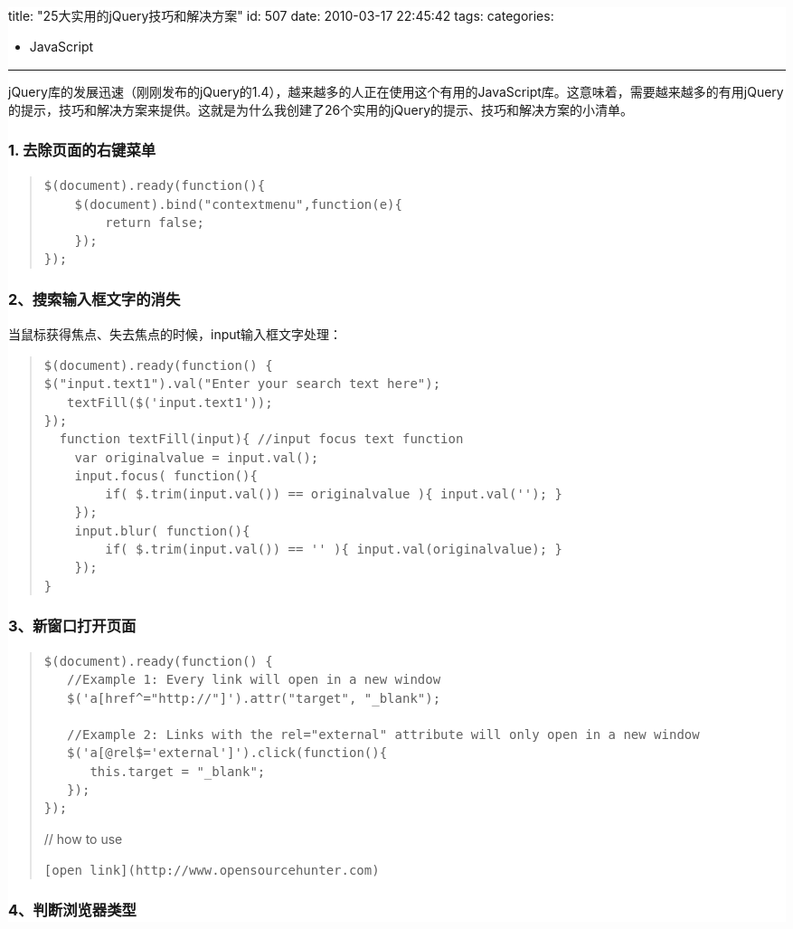 title: "25大实用的jQuery技巧和解决方案"
id: 507
date: 2010-03-17 22:45:42
tags: 
categories: 
- JavaScript
---

jQuery库的发展迅速（刚刚发布的jQuery的1.4），越来越多的人正在使用这个有用的JavaScript库。这意味着，需要越来越多的有用jQuery的提示，技巧和解决方案来提供。这就是为什么我创建了26个实用的jQuery的提示、技巧和解决方案的小清单。

### 1\. 去除页面的右键菜单

> <pre lang="javascript">$(document).ready(function(){  
>     $(document).bind("contextmenu",function(e){  
>         return false;  
>     });  
> });  
> </pre>

### 2、搜索输入框文字的消失

当鼠标获得焦点、失去焦点的时候，input输入框文字处理：
> <pre lang="javascript">$(document).ready(function() {  
> $("input.text1").val("Enter your search text here");  
>    textFill($('input.text1'));  
> });  
>   function textFill(input){ //input focus text function  
>     var originalvalue = input.val();  
>     input.focus( function(){  
>         if( $.trim(input.val()) == originalvalue ){ input.val(''); }  
>     });  
>     input.blur( function(){  
>         if( $.trim(input.val()) == '' ){ input.val(originalvalue); }  
>     });  
> }  </pre>

### 3、新窗口打开页面

> <pre lang="javascript">$(document).ready(function() {  
>    //Example 1: Every link will open in a new window  
>    $('a[href^="http://"]').attr("target", "_blank");  
> 
>    //Example 2: Links with the rel="external" attribute will only open in a new window  
>    $('a[@rel$='external']').click(function(){  
>       this.target = "_blank";  
>    });  
> });  </pre>
> // how to use  
> <pre lang='html'>[open link](http://www.opensourcehunter.com)  </pre>


### 4、判断浏览器类型
